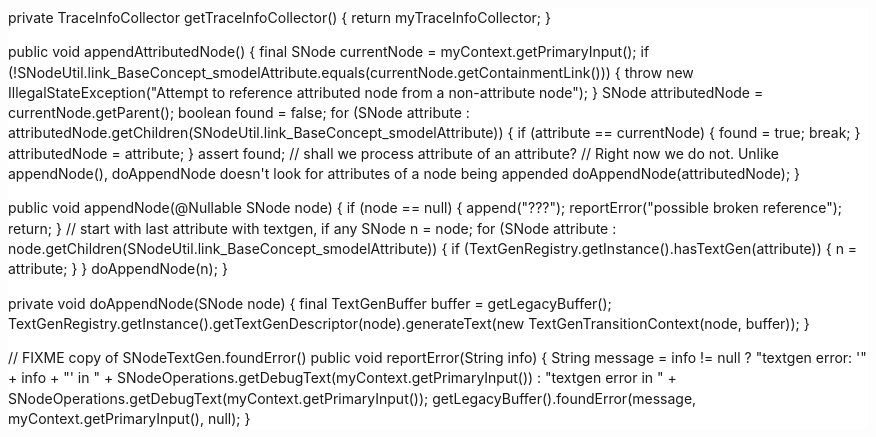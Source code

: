   private TraceInfoCollector getTraceInfoCollector() {
    return myTraceInfoCollector;
  }

  public void appendAttributedNode() {
    final SNode currentNode = myContext.getPrimaryInput();
    if (!SNodeUtil.link_BaseConcept_smodelAttribute.equals(currentNode.getContainmentLink())) {
      throw new IllegalStateException("Attempt to reference attributed node from a non-attribute node");
    }
    SNode attributedNode = currentNode.getParent();
    boolean found = false;
    for (SNode attribute : attributedNode.getChildren(SNodeUtil.link_BaseConcept_smodelAttribute)) {
      if (attribute == currentNode) {
        found = true;
        break;
      }
      attributedNode = attribute;
    }
    assert found;
    // shall we process attribute of an attribute?
    // Right now we do not. Unlike appendNode(), doAppendNode doesn't look for attributes of a node being appended
    doAppendNode(attributedNode);
  }

  public void appendNode(@Nullable SNode node) {
    if (node == null) {
      append("???");
      reportError("possible broken reference");
      return;
    }
    // start with last attribute with textgen, if any
    SNode n = node;
    for (SNode attribute : node.getChildren(SNodeUtil.link_BaseConcept_smodelAttribute)) {
      if (TextGenRegistry.getInstance().hasTextGen(attribute)) {
        n = attribute;
      }
    }
    doAppendNode(n);
  }

  private void doAppendNode(SNode node) {
    final TextGenBuffer buffer = getLegacyBuffer();
    TextGenRegistry.getInstance().getTextGenDescriptor(node).generateText(new TextGenTransitionContext(node, buffer));
  }

  // FIXME copy of SNodeTextGen.foundError()
  public void reportError(String info) {
    String message = info != null ?
        "textgen error: '" + info + "' in " + SNodeOperations.getDebugText(myContext.getPrimaryInput()) :
        "textgen error in " + SNodeOperations.getDebugText(myContext.getPrimaryInput());
    getLegacyBuffer().foundError(message, myContext.getPrimaryInput(), null);
  }
